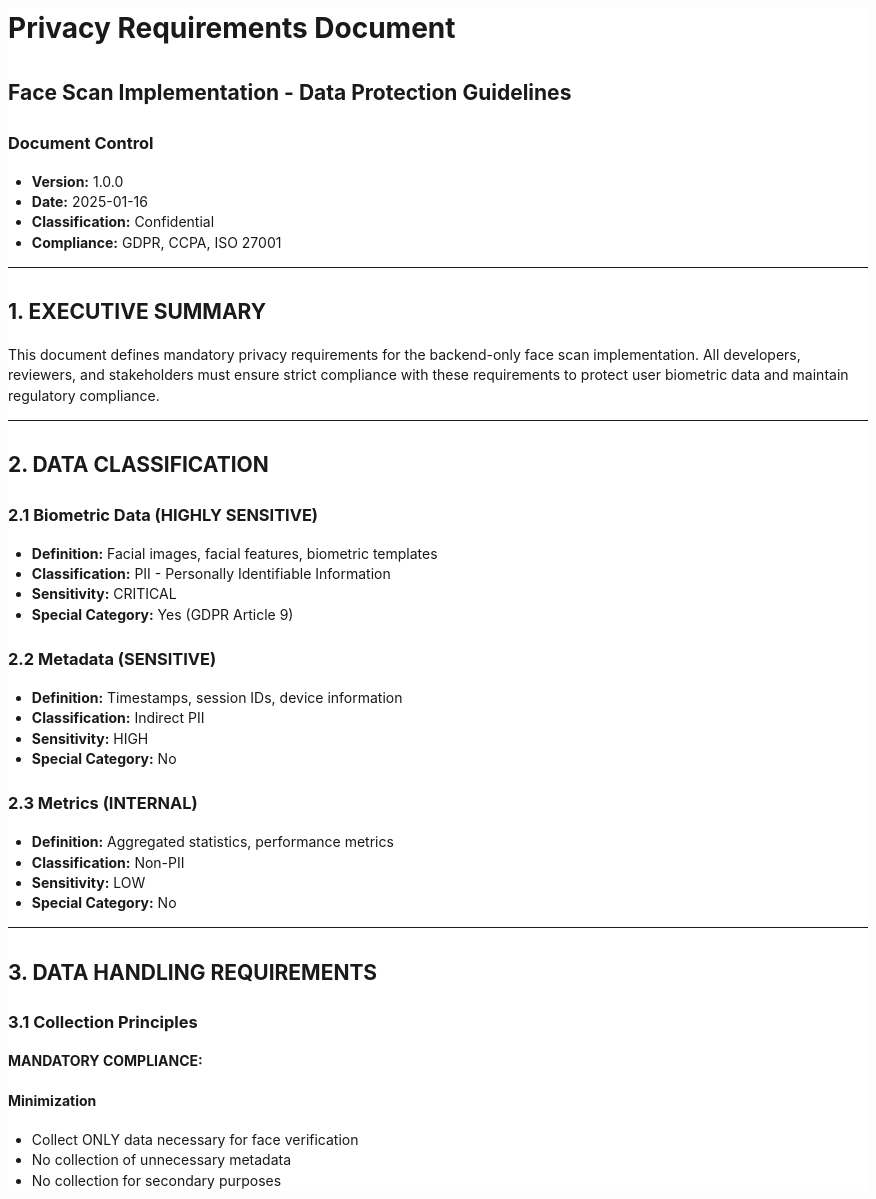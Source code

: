 # Privacy Requirements Document
## Face Scan Implementation - Data Protection Guidelines

### Document Control
- **Version:** 1.0.0
- **Date:** 2025-01-16
- **Classification:** Confidential
- **Compliance:** GDPR, CCPA, ISO 27001

---

## 1. EXECUTIVE SUMMARY

This document defines mandatory privacy requirements for the backend-only face scan implementation. All developers, reviewers, and stakeholders must ensure strict compliance with these requirements to protect user biometric data and maintain regulatory compliance.

---

## 2. DATA CLASSIFICATION

### 2.1 Biometric Data (HIGHLY SENSITIVE)
- **Definition:** Facial images, facial features, biometric templates
- **Classification:** PII - Personally Identifiable Information
- **Sensitivity:** CRITICAL
- **Special Category:** Yes (GDPR Article 9)

### 2.2 Metadata (SENSITIVE)
- **Definition:** Timestamps, session IDs, device information
- **Classification:** Indirect PII
- **Sensitivity:** HIGH
- **Special Category:** No

### 2.3 Metrics (INTERNAL)
- **Definition:** Aggregated statistics, performance metrics
- **Classification:** Non-PII
- **Sensitivity:** LOW
- **Special Category:** No

---

## 3. DATA HANDLING REQUIREMENTS

### 3.1 Collection Principles
**MANDATORY COMPLIANCE:**

#### Minimization
- Collect ONLY data necessary for face verification
- No collection of unnecessary metadata
- No collection for secondary purposes
